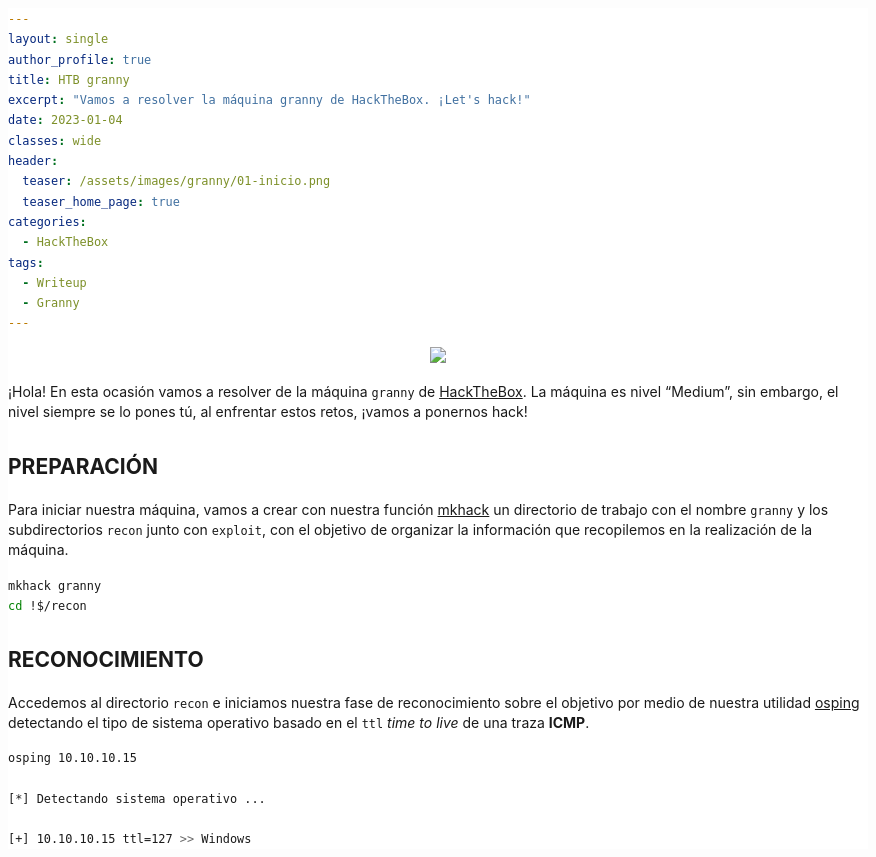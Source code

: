 ```yaml
---
layout: single
author_profile: true
title: HTB granny
excerpt: "Vamos a resolver la máquina granny de HackTheBox. ¡Let's hack!"
date: 2023-01-04
classes: wide
header:
  teaser: /assets/images/granny/01-inicio.png
  teaser_home_page: true
categories:
  - HackTheBox
tags:
  - Writeup
  - Granny
---
```


<p style="text-align: center;">
<img src="/assets/images/granny/02-tarjeta.png">
</p>

¡Hola!
En esta ocasión vamos a resolver de la máquina `granny` de [HackTheBox](https://hackthebox.com/).
La máquina es nivel “Medium”, sin embargo, el nivel siempre se lo pones tú, al enfrentar estos retos, ¡vamos a ponernos hack!

## PREPARACIÓN

Para iniciar nuestra máquina, vamos a crear con nuestra función [mkhack](https://bast1ant1c.github.io/mkhack/) un directorio de trabajo con el nombre `granny` y los subdirectorios `recon` junto con `exploit`, con el objetivo de organizar la información que recopilemos en la realización de la máquina.

```bash
mkhack granny
cd !$/recon
```

## RECONOCIMIENTO  

Accedemos al directorio `recon` e iniciamos nuestra fase de reconocimiento sobre el objetivo por medio de nuestra utilidad [osping](https://bast1ant1c.github.io/osping/) detectando el tipo de sistema operativo basado en el `ttl` _time to live_ de una traza **ICMP**.

```bash
osping 10.10.10.15

[*] Detectando sistema operativo ...

[+] 10.10.10.15 ttl=127 >> Windows
```
